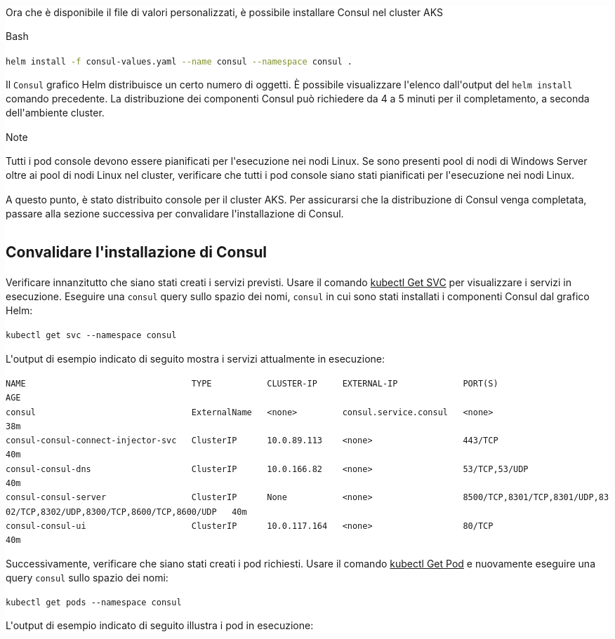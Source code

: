 Ora che è disponibile il file di valori personalizzati, è possibile installare Consul nel cluster AKS

Bash

```bash
helm install -f consul-values.yaml --name consul --namespace consul .
```
Il `Consul` grafico Helm distribuisce un certo numero di oggetti. È possibile visualizzare l'elenco dall'output del `helm install` comando precedente. La distribuzione dei componenti Consul può richiedere da 4 a 5 minuti per il completamento, a seconda dell'ambiente cluster.

> [!NOTE]
> Tutti i pod console devono essere pianificati per l'esecuzione nei nodi Linux. Se sono presenti pool di nodi di Windows Server oltre ai pool di nodi Linux nel cluster, verificare che tutti i pod console siano stati pianificati per l'esecuzione nei nodi Linux.

A questo punto, è stato distribuito console per il cluster AKS. Per assicurarsi che la distribuzione di Consul venga completata, passare alla sezione successiva per convalidare l'installazione di Consul.

## <a name="validate-the-consul-installation"></a>Convalidare l'installazione di Consul

Verificare innanzitutto che siano stati creati i servizi previsti. Usare il comando [kubectl Get SVC][kubectl-get] per visualizzare i servizi in esecuzione. Eseguire una `consul` query sullo spazio dei nomi, `consul` in cui sono stati installati i componenti Consul dal grafico Helm:

```console
kubectl get svc --namespace consul
```

L'output di esempio indicato di seguito mostra i servizi attualmente in esecuzione:

```console
NAME                                 TYPE           CLUSTER-IP     EXTERNAL-IP             PORT(S)                                                                   AGE
consul                               ExternalName   <none>         consul.service.consul   <none>                                                                    38m
consul-consul-connect-injector-svc   ClusterIP      10.0.89.113    <none>                  443/TCP                                                                   40m
consul-consul-dns                    ClusterIP      10.0.166.82    <none>                  53/TCP,53/UDP                                                             40m
consul-consul-server                 ClusterIP      None           <none>                  8500/TCP,8301/TCP,8301/UDP,8302/TCP,8302/UDP,8300/TCP,8600/TCP,8600/UDP   40m
consul-consul-ui                     ClusterIP      10.0.117.164   <none>                  80/TCP                                                                    40m
```

Successivamente, verificare che siano stati creati i pod richiesti. Usare il comando [kubectl Get Pod][kubectl-get] e nuovamente eseguire una query `consul` sullo spazio dei nomi:

```console
kubectl get pods --namespace consul
```

L'output di esempio indicato di seguito illustra i pod in esecuzione:


[Hashicorp]: https://hashicorp.com
[cosul-github]: https://github.com/hashicorp/consul
[helm]: https://helm.sh
[consul-docs-concepts]: https://www.consul.io/docs/platform/k8s/index.html
[consul-github]: https://github.com/hashicorp/consul
[consul-github-releases]: https://github.com/hashicorp/consul/releases
[consul-release-notes]: https://github.com/hashicorp/consul/blob/master/CHANGELOG.md
[consul-install-download]: https://www.consul.io/downloads.html
[consul-install-k8]: https://www.consul.io/docs/platform/k8s/run.html
[consul-install-helm-options]: https://www.consul.io/docs/platform/k8s/helm.html#configuration-values-
[consul-app-example]: https://github.com/hashicorp/demo-consul-101/tree/master/k8s
[install-wsl]: https://docs.microsoft.com/windows/wsl/install-win10
[kubectl-get]: https://kubernetes.io/docs/reference/generated/kubectl/kubectl-commands#get
[kubectl-describe]: https://kubernetes.io/docs/reference/generated/kubectl/kubectl-commands#describe
[kubectl-port-forward]: https://kubernetes.io/docs/reference/generated/kubectl/kubectl-commands#port-forward
[aks-quickstart]: ./kubernetes-walkthrough.md
[consul-scenario-mtls]: ./consul-mtls.md
[helm-install]: ./kubernetes-helm.md